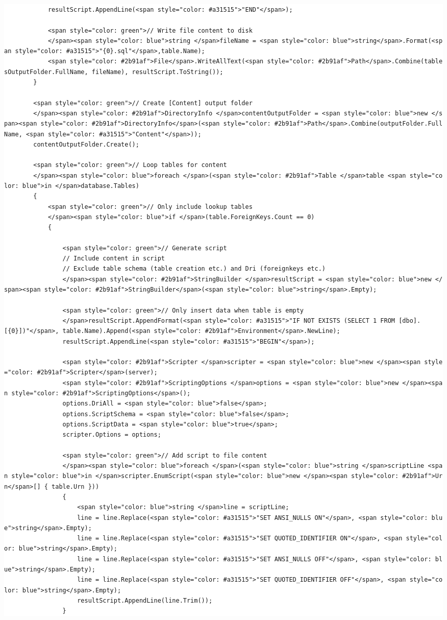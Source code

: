                 resultScript.AppendLine(<span style="color: #a31515">"END"</span>);

                <span style="color: green">// Write file content to disk
                </span><span style="color: blue">string </span>fileName = <span style="color: blue">string</span>.Format(<span style="color: #a31515">"{0}.sql"</span>,table.Name);
                <span style="color: #2b91af">File</span>.WriteAllText(<span style="color: #2b91af">Path</span>.Combine(tablesOutputFolder.FullName, fileName), resultScript.ToString());
            }

            <span style="color: green">// Create [Content] output folder
            </span><span style="color: #2b91af">DirectoryInfo </span>contentOutputFolder = <span style="color: blue">new </span><span style="color: #2b91af">DirectoryInfo</span>(<span style="color: #2b91af">Path</span>.Combine(outputFolder.FullName, <span style="color: #a31515">"Content"</span>));
            contentOutputFolder.Create();

            <span style="color: green">// Loop tables for content
            </span><span style="color: blue">foreach </span>(<span style="color: #2b91af">Table </span>table <span style="color: blue">in </span>database.Tables)
            {
                <span style="color: green">// Only include lookup tables
                </span><span style="color: blue">if </span>(table.ForeignKeys.Count == 0)
                {
                    
                    <span style="color: green">// Generate script
                    // Include content in script
                    // Exclude table schema (table creation etc.) and Dri (foreignkeys etc.)
                    </span><span style="color: #2b91af">StringBuilder </span>resultScript = <span style="color: blue">new </span><span style="color: #2b91af">StringBuilder</span>(<span style="color: blue">string</span>.Empty);

                    <span style="color: green">// Only insert data when table is empty
                    </span>resultScript.AppendFormat(<span style="color: #a31515">"IF NOT EXISTS (SELECT 1 FROM [dbo].[{0}])"</span>, table.Name).Append(<span style="color: #2b91af">Environment</span>.NewLine);
                    resultScript.AppendLine(<span style="color: #a31515">"BEGIN"</span>);

                    <span style="color: #2b91af">Scripter </span>scripter = <span style="color: blue">new </span><span style="color: #2b91af">Scripter</span>(server);
                    <span style="color: #2b91af">ScriptingOptions </span>options = <span style="color: blue">new </span><span style="color: #2b91af">ScriptingOptions</span>();
                    options.DriAll = <span style="color: blue">false</span>;
                    options.ScriptSchema = <span style="color: blue">false</span>;
                    options.ScriptData = <span style="color: blue">true</span>;
                    scripter.Options = options;

                    <span style="color: green">// Add script to file content
                    </span><span style="color: blue">foreach </span>(<span style="color: blue">string </span>scriptLine <span style="color: blue">in </span>scripter.EnumScript(<span style="color: blue">new </span><span style="color: #2b91af">Urn</span>[] { table.Urn }))
                    {
                        <span style="color: blue">string </span>line = scriptLine;
                        line = line.Replace(<span style="color: #a31515">"SET ANSI_NULLS ON"</span>, <span style="color: blue">string</span>.Empty);
                        line = line.Replace(<span style="color: #a31515">"SET QUOTED_IDENTIFIER ON"</span>, <span style="color: blue">string</span>.Empty);
                        line = line.Replace(<span style="color: #a31515">"SET ANSI_NULLS OFF"</span>, <span style="color: blue">string</span>.Empty);
                        line = line.Replace(<span style="color: #a31515">"SET QUOTED_IDENTIFIER OFF"</span>, <span style="color: blue">string</span>.Empty);
                        resultScript.AppendLine(line.Trim());
                    }
                    